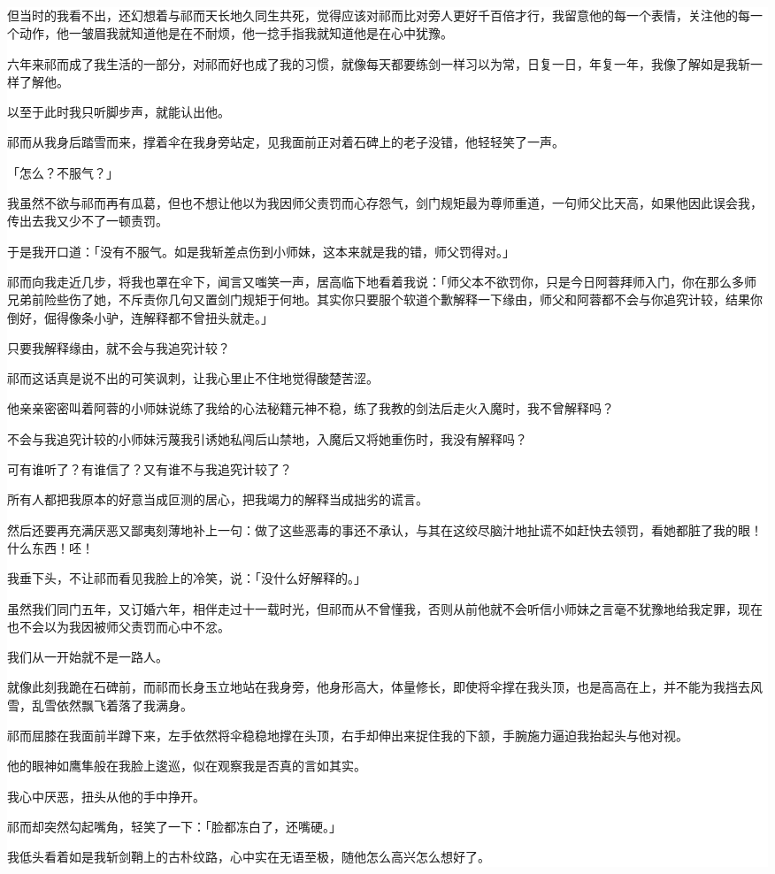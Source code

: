 
但当时的我看不出，还幻想着与祁而天长地久同生共死，觉得应该对祁而比对旁人更好千百倍才行，我留意他的每一个表情，关注他的每一个动作，他一皱眉我就知道他是在不耐烦，他一捻手指我就知道他是在心中犹豫。


六年来祁而成了我生活的一部分，对祁而好也成了我的习惯，就像每天都要练剑一样习以为常，日复一日，年复一年，我像了解如是我斩一样了解他。


以至于此时我只听脚步声，就能认出他。


祁而从我身后踏雪而来，撑着伞在我身旁站定，见我面前正对着石碑上的老子没错，他轻轻笑了一声。


「怎么？不服气？」


我虽然不欲与祁而再有瓜葛，但也不想让他以为我因师父责罚而心存怨气，剑门规矩最为尊师重道，一句师父比天高，如果他因此误会我，传出去我又少不了一顿责罚。


于是我开口道：「没有不服气。如是我斩差点伤到小师妹，这本来就是我的错，师父罚得对。」


祁而向我走近几步，将我也罩在伞下，闻言又嗤笑一声，居高临下地看着我说：「师父本不欲罚你，只是今日阿蓉拜师入门，你在那么多师兄弟前险些伤了她，不斥责你几句又置剑门规矩于何地。其实你只要服个软道个歉解释一下缘由，师父和阿蓉都不会与你追究计较，结果你倒好，倔得像条小驴，连解释都不曾扭头就走。」


只要我解释缘由，就不会与我追究计较？


祁而这话真是说不出的可笑讽刺，让我心里止不住地觉得酸楚苦涩。


他亲亲密密叫着阿蓉的小师妹说练了我给的心法秘籍元神不稳，练了我教的剑法后走火入魔时，我不曾解释吗？


不会与我追究计较的小师妹污蔑我引诱她私闯后山禁地，入魔后又将她重伤时，我没有解释吗？


可有谁听了？有谁信了？又有谁不与我追究计较了？


所有人都把我原本的好意当成叵测的居心，把我竭力的解释当成拙劣的谎言。


然后还要再充满厌恶又鄙夷刻薄地补上一句：做了这些恶毒的事还不承认，与其在这绞尽脑汁地扯谎不如赶快去领罚，看她都脏了我的眼！什么东西！呸！


我垂下头，不让祁而看见我脸上的冷笑，说：「没什么好解释的。」


虽然我们同门五年，又订婚六年，相伴走过十一载时光，但祁而从不曾懂我，否则从前他就不会听信小师妹之言毫不犹豫地给我定罪，现在也不会以为我因被师父责罚而心中不忿。


我们从一开始就不是一路人。


就像此刻我跪在石碑前，而祁而长身玉立地站在我身旁，他身形高大，体量修长，即使将伞撑在我头顶，也是高高在上，并不能为我挡去风雪，乱雪依然飘飞着落了我满身。


祁而屈膝在我面前半蹲下来，左手依然将伞稳稳地撑在头顶，右手却伸出来捉住我的下颔，手腕施力逼迫我抬起头与他对视。


他的眼神如鹰隼般在我脸上逡巡，似在观察我是否真的言如其实。


我心中厌恶，扭头从他的手中挣开。


祁而却突然勾起嘴角，轻笑了一下：「脸都冻白了，还嘴硬。」


我低头看着如是我斩剑鞘上的古朴纹路，心中实在无语至极，随他怎么高兴怎么想好了。
